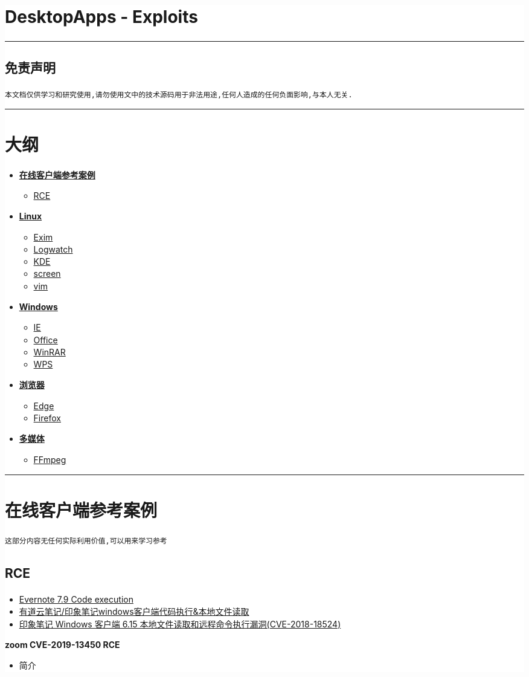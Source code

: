# DesktopApps - Exploits

---

## 免责声明

`本文档仅供学习和研究使用,请勿使用文中的技术源码用于非法用途,任何人造成的任何负面影响,与本人无关.`

---

# 大纲

* **[在线客户端参考案例](#在线客户端参考案例)**
    * [RCE](#rce)

* **[Linux](#linux)**
    * [Exim](#exim)
    * [Logwatch](#logwatch)
    * [KDE](#kde)
    * [screen](#screen)
    * [vim](#vim)

* **[Windows](#windows)**
    * [IE](#ie)
    * [Office](#office)
    * [WinRAR](#winrar)
    * [WPS](#wps)

* **[浏览器](#浏览器)**
    * [Edge](#edge)
    * [Firefox](#firefox)

* **[多媒体](#多媒体)**
    * [FFmpeg](#ffmpeg)

---

# 在线客户端参考案例

`这部分内容无任何实际利用价值,可以用来学习参考`

## RCE

- [Evernote 7.9 Code execution](https://securityaffairs.co/wordpress/84037/hacking/local-file-path-traversal-evernote.html)
- [有道云笔记/印象笔记windows客户端代码执行&本地文件读取](https://www.t00ls.net/articles-54303.html)
- [印象笔记 Windows 客户端 6.15 本地文件读取和远程命令执行漏洞(CVE-2018-18524)](https://paper.seebug.org/736/)

**zoom CVE-2019-13450 RCE**
- 简介
